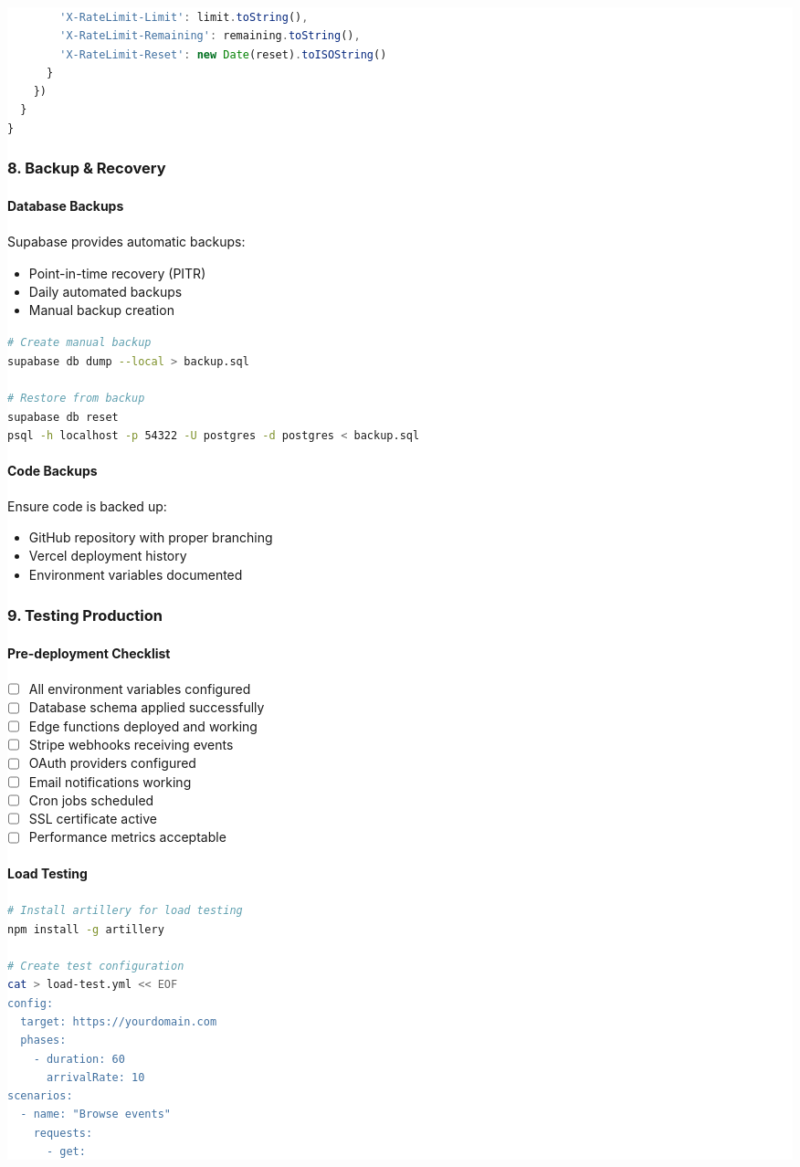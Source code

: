 ```typescript
        'X-RateLimit-Limit': limit.toString(),
        'X-RateLimit-Remaining': remaining.toString(),
        'X-RateLimit-Reset': new Date(reset).toISOString()
      }
    })
  }
}
```

### 8. Backup & Recovery

#### Database Backups

Supabase provides automatic backups:
- Point-in-time recovery (PITR) 
- Daily automated backups
- Manual backup creation

```bash
# Create manual backup
supabase db dump --local > backup.sql

# Restore from backup  
supabase db reset
psql -h localhost -p 54322 -U postgres -d postgres < backup.sql
```

#### Code Backups

Ensure code is backed up:
- GitHub repository with proper branching
- Vercel deployment history
- Environment variables documented

### 9. Testing Production

#### Pre-deployment Checklist

- [ ] All environment variables configured
- [ ] Database schema applied successfully  
- [ ] Edge functions deployed and working
- [ ] Stripe webhooks receiving events
- [ ] OAuth providers configured
- [ ] Email notifications working
- [ ] Cron jobs scheduled
- [ ] SSL certificate active
- [ ] Performance metrics acceptable

#### Load Testing

```bash
# Install artillery for load testing
npm install -g artillery

# Create test configuration
cat > load-test.yml << EOF
config:
  target: https://yourdomain.com
  phases:
    - duration: 60
      arrivalRate: 10
scenarios:
  - name: "Browse events"
    requests:
      - get:
```